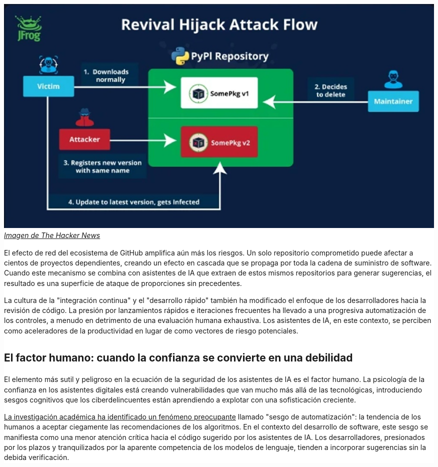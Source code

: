 ![number_of_issue.jpg](number_of_issue.jpg)
*[Imagen de The Hacker News](https://thehackernews.com/2024/09/hackers-hijack-22000-removed-pypi.html)*

El efecto de red del ecosistema de GitHub amplifica aún más los riesgos. Un solo repositorio comprometido puede afectar a cientos de proyectos dependientes, creando un efecto en cascada que se propaga por toda la cadena de suministro de software. Cuando este mecanismo se combina con asistentes de IA que extraen de estos mismos repositorios para generar sugerencias, el resultado es una superficie de ataque de proporciones sin precedentes.

La cultura de la "integración continua" y el "desarrollo rápido" también ha modificado el enfoque de los desarrolladores hacia la revisión de código. La presión por lanzamientos rápidos e iteraciones frecuentes ha llevado a una progresiva automatización de los controles, a menudo en detrimento de una evaluación humana exhaustiva. Los asistentes de IA, en este contexto, se perciben como aceleradores de la productividad en lugar de como vectores de riesgo potenciales.

## El factor humano: cuando la confianza se convierte en una debilidad

El elemento más sutil y peligroso en la ecuación de la seguridad de los asistentes de IA es el factor humano. La psicología de la confianza en los asistentes digitales está creando vulnerabilidades que van mucho más allá de las tecnológicas, introduciendo sesgos cognitivos que los ciberdelincuentes están aprendiendo a explotar con una sofisticación creciente.

[La investigación académica ha identificado un fenómeno preocupante](https://arxiv.org/abs/2302.07735) llamado "sesgo de automatización": la tendencia de los humanos a aceptar ciegamente las recomendaciones de los algoritmos. En el contexto del desarrollo de software, este sesgo se manifiesta como una menor atención crítica hacia el código sugerido por los asistentes de IA. Los desarrolladores, presionados por los plazos y tranquilizados por la aparente competencia de los modelos de lenguaje, tienden a incorporar sugerencias sin la debida verificación.
